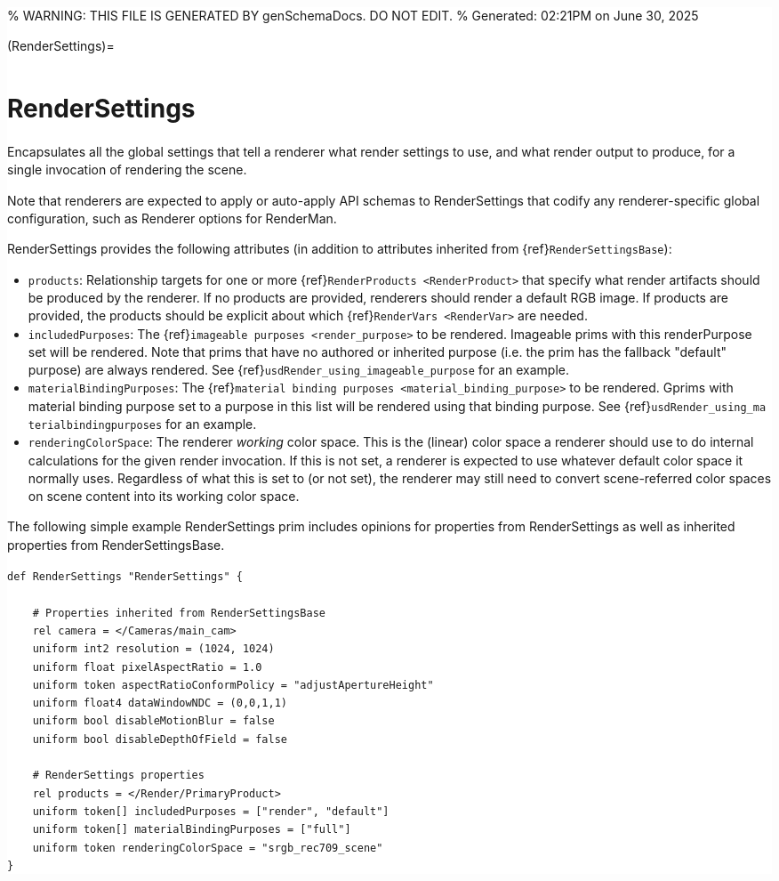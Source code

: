% WARNING: THIS FILE IS GENERATED BY genSchemaDocs. DO NOT EDIT.
% Generated: 02:21PM on June 30, 2025


(RenderSettings)=
# RenderSettings

Encapsulates all the global settings that 
tell a renderer what render settings to use, and what render output to produce, 
for a single invocation of rendering the scene. 

Note that renderers are expected to apply or auto-apply API schemas to 
RenderSettings that codify any renderer-specific global configuration, such 
as Renderer options for RenderMan.

RenderSettings provides the
following attributes (in addition to attributes inherited from 
{ref}`RenderSettingsBase`):

- `products`: Relationship targets for one or more 
{ref}`RenderProducts <RenderProduct>` that specify what render artifacts should 
be produced by the renderer. If no products are provided, renderers should 
render a default RGB image. If products are provided, the products should be 
explicit about which {ref}`RenderVars <RenderVar>` are needed.
- `includedPurposes`: The {ref}`imageable purposes <render_purpose>` to be 
rendered. Imageable prims with this renderPurpose set will be rendered. Note 
that prims that have no authored or inherited purpose (i.e. the prim has the 
fallback "default" purpose) are always rendered. See 
{ref}`usdRender_using_imageable_purpose` for an example.
- `materialBindingPurposes`: The 
{ref}`material binding purposes <material_binding_purpose>` to be rendered. 
Gprims with material binding purpose set to a purpose in this list will be
rendered using that binding purpose. See 
{ref}`usdRender_using_materialbindingpurposes` for an example.
- `renderingColorSpace`: The renderer *working* color space. This is the 
(linear) color space a renderer should use to do internal calculations for the 
given render invocation. If this is not set, a renderer is expected to use 
whatever default color space it normally uses. Regardless of what this is set 
to (or not set), the renderer may still need to convert scene-referred color 
spaces on scene content into its working color space.

The following simple example RenderSettings prim includes opinions for 
properties from RenderSettings as well as inherited properties from 
RenderSettingsBase.

```{code-block} usda
def RenderSettings "RenderSettings" {

    # Properties inherited from RenderSettingsBase 
    rel camera = </Cameras/main_cam>
    uniform int2 resolution = (1024, 1024) 
    uniform float pixelAspectRatio = 1.0 
    uniform token aspectRatioConformPolicy = "adjustApertureHeight" 
    uniform float4 dataWindowNDC = (0,0,1,1)
    uniform bool disableMotionBlur = false
    uniform bool disableDepthOfField = false

    # RenderSettings properties 
    rel products = </Render/PrimaryProduct>
    uniform token[] includedPurposes = ["render", "default"]
    uniform token[] materialBindingPurposes = ["full"]
    uniform token renderingColorSpace = "srgb_rec709_scene"
}
```
